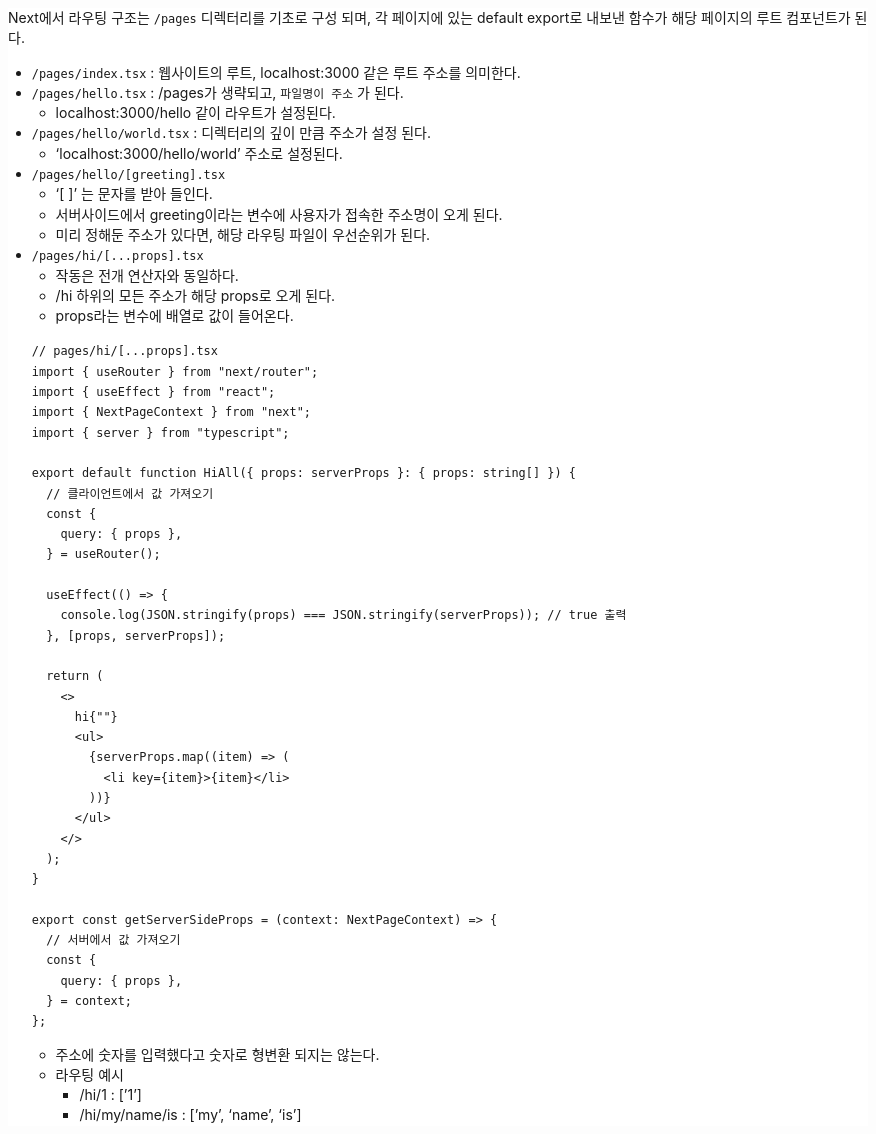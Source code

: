 Next에서 라우팅 구조는 `/pages` 디렉터리를 기초로 구성 되며, 각 페이지에 있는 default export로 내보낸 함수가 해당 페이지의 루트 컴포넌트가 된다.

- `/pages/index.tsx` : 웹사이트의 루트, localhost:3000 같은 루트 주소를 의미한다.
- `/pages/hello.tsx` : /pages가 생략되고, `파일명이 주소` 가 된다.
  - localhost:3000/hello 같이 라우트가 설정된다.
- `/pages/hello/world.tsx` : 디렉터리의 깊이 만큼 주소가 설정 된다.
  - ‘localhost:3000/hello/world’ 주소로 설정된다.
- `/pages/hello/[greeting].tsx`
  - ‘[ ]’ 는 문자를 받아 들인다.
  - 서버사이드에서 greeting이라는 변수에 사용자가 접속한 주소명이 오게 된다.
  - 미리 정해둔 주소가 있다면, 해당 라우팅 파일이 우선순위가 된다.
- `/pages/hi/[...props].tsx`
  - 작동은 전개 연산자와 동일하다.
  - /hi 하위의 모든 주소가 해당 props로 오게 된다.
  - props라는 변수에 배열로 값이 들어온다.
  ```tsx
  // pages/hi/[...props].tsx
  import { useRouter } from "next/router";
  import { useEffect } from "react";
  import { NextPageContext } from "next";
  import { server } from "typescript";

  export default function HiAll({ props: serverProps }: { props: string[] }) {
    // 클라이언트에서 값 가져오기
    const {
      query: { props },
    } = useRouter();

    useEffect(() => {
      console.log(JSON.stringify(props) === JSON.stringify(serverProps)); // true 출력
    }, [props, serverProps]);

    return (
      <>
        hi{""}
        <ul>
          {serverProps.map((item) => (
            <li key={item}>{item}</li>
          ))}
        </ul>
      </>
    );
  }

  export const getServerSideProps = (context: NextPageContext) => {
    // 서버에서 값 가져오기
    const {
      query: { props },
    } = context;
  };
  ```
  - 주소에 숫자를 입력했다고 숫자로 형변환 되지는 않는다.
  - 라우팅 예시
    - /hi/1 : [’1’]
    - /hi/my/name/is : [’my’, ‘name’, ‘is’]
